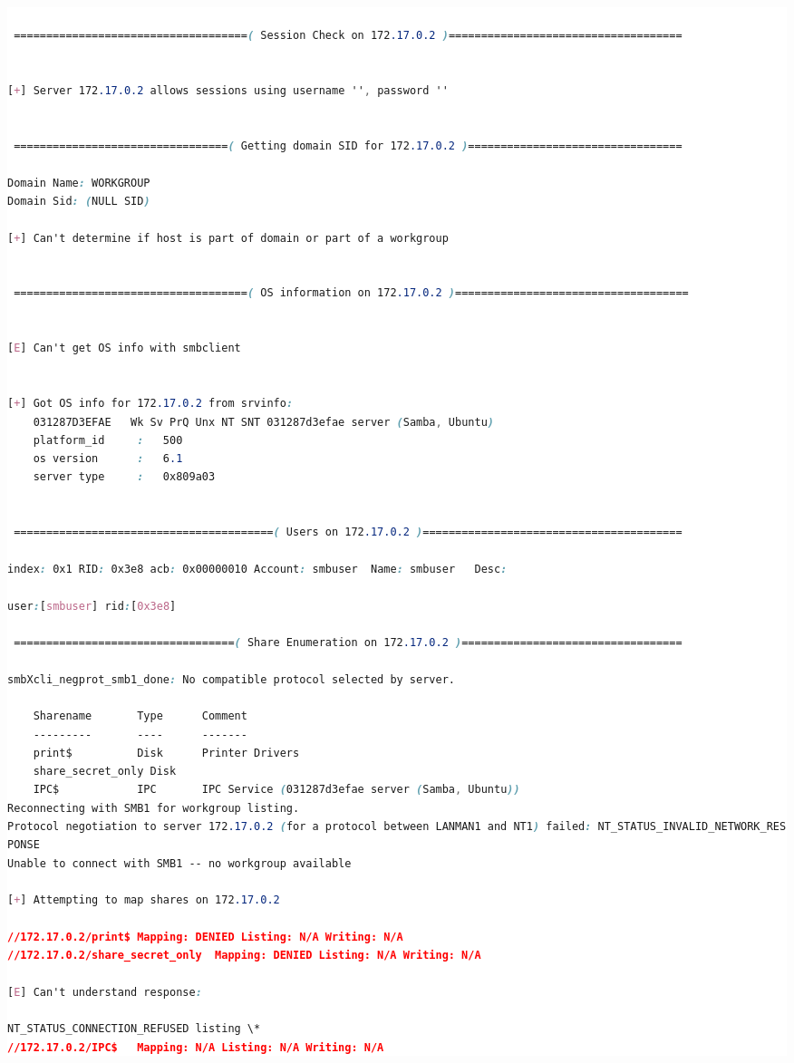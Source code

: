 ```css

 ====================================( Session Check on 172.17.0.2 )====================================


[+] Server 172.17.0.2 allows sessions using username '', password ''


 =================================( Getting domain SID for 172.17.0.2 )=================================

Domain Name: WORKGROUP
Domain Sid: (NULL SID)

[+] Can't determine if host is part of domain or part of a workgroup


 ====================================( OS information on 172.17.0.2 )====================================


[E] Can't get OS info with smbclient


[+] Got OS info for 172.17.0.2 from srvinfo: 
	031287D3EFAE   Wk Sv PrQ Unx NT SNT 031287d3efae server (Samba, Ubuntu)
	platform_id     :	500
	os version      :	6.1
	server type     :	0x809a03


 ========================================( Users on 172.17.0.2 )========================================

index: 0x1 RID: 0x3e8 acb: 0x00000010 Account: smbuser	Name: smbuser	Desc: 

user:[smbuser] rid:[0x3e8]

 ==================================( Share Enumeration on 172.17.0.2 )==================================

smbXcli_negprot_smb1_done: No compatible protocol selected by server.

	Sharename       Type      Comment
	---------       ----      -------
	print$          Disk      Printer Drivers
	share_secret_only Disk      
	IPC$            IPC       IPC Service (031287d3efae server (Samba, Ubuntu))
Reconnecting with SMB1 for workgroup listing.
Protocol negotiation to server 172.17.0.2 (for a protocol between LANMAN1 and NT1) failed: NT_STATUS_INVALID_NETWORK_RESPONSE
Unable to connect with SMB1 -- no workgroup available

[+] Attempting to map shares on 172.17.0.2

//172.17.0.2/print$	Mapping: DENIED Listing: N/A Writing: N/A
//172.17.0.2/share_secret_only	Mapping: DENIED Listing: N/A Writing: N/A

[E] Can't understand response:

NT_STATUS_CONNECTION_REFUSED listing \*
//172.17.0.2/IPC$	Mapping: N/A Listing: N/A Writing: N/A

```